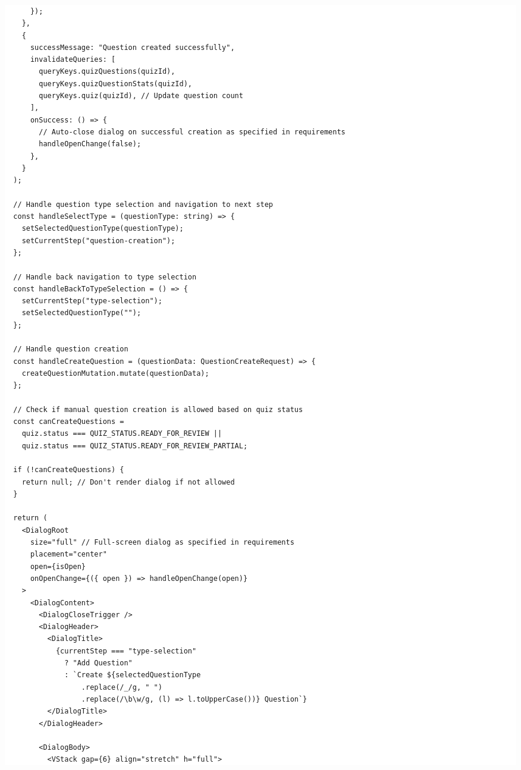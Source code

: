 ````tsx
      });
    },
    {
      successMessage: "Question created successfully",
      invalidateQueries: [
        queryKeys.quizQuestions(quizId),
        queryKeys.quizQuestionStats(quizId),
        queryKeys.quiz(quizId), // Update question count
      ],
      onSuccess: () => {
        // Auto-close dialog on successful creation as specified in requirements
        handleOpenChange(false);
      },
    }
  );

  // Handle question type selection and navigation to next step
  const handleSelectType = (questionType: string) => {
    setSelectedQuestionType(questionType);
    setCurrentStep("question-creation");
  };

  // Handle back navigation to type selection
  const handleBackToTypeSelection = () => {
    setCurrentStep("type-selection");
    setSelectedQuestionType("");
  };

  // Handle question creation
  const handleCreateQuestion = (questionData: QuestionCreateRequest) => {
    createQuestionMutation.mutate(questionData);
  };

  // Check if manual question creation is allowed based on quiz status
  const canCreateQuestions =
    quiz.status === QUIZ_STATUS.READY_FOR_REVIEW ||
    quiz.status === QUIZ_STATUS.READY_FOR_REVIEW_PARTIAL;

  if (!canCreateQuestions) {
    return null; // Don't render dialog if not allowed
  }

  return (
    <DialogRoot
      size="full" // Full-screen dialog as specified in requirements
      placement="center"
      open={isOpen}
      onOpenChange={({ open }) => handleOpenChange(open)}
    >
      <DialogContent>
        <DialogCloseTrigger />
        <DialogHeader>
          <DialogTitle>
            {currentStep === "type-selection"
              ? "Add Question"
              : `Create ${selectedQuestionType
                  .replace(/_/g, " ")
                  .replace(/\b\w/g, (l) => l.toUpperCase())} Question`}
          </DialogTitle>
        </DialogHeader>

        <DialogBody>
          <VStack gap={6} align="stretch" h="full">
````